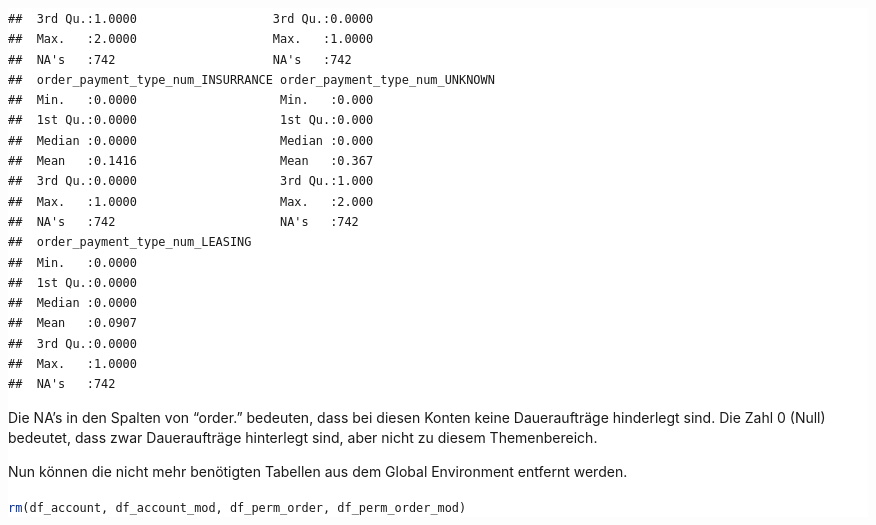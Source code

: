     ##  3rd Qu.:1.0000                   3rd Qu.:0.0000             
    ##  Max.   :2.0000                   Max.   :1.0000             
    ##  NA's   :742                      NA's   :742                
    ##  order_payment_type_num_INSURRANCE order_payment_type_num_UNKNOWN
    ##  Min.   :0.0000                    Min.   :0.000                 
    ##  1st Qu.:0.0000                    1st Qu.:0.000                 
    ##  Median :0.0000                    Median :0.000                 
    ##  Mean   :0.1416                    Mean   :0.367                 
    ##  3rd Qu.:0.0000                    3rd Qu.:1.000                 
    ##  Max.   :1.0000                    Max.   :2.000                 
    ##  NA's   :742                       NA's   :742                   
    ##  order_payment_type_num_LEASING
    ##  Min.   :0.0000                
    ##  1st Qu.:0.0000                
    ##  Median :0.0000                
    ##  Mean   :0.0907                
    ##  3rd Qu.:0.0000                
    ##  Max.   :1.0000                
    ##  NA's   :742

Die NA’s in den Spalten von “order.” bedeuten, dass bei diesen Konten
keine Daueraufträge hinderlegt sind. Die Zahl 0 (Null) bedeutet, dass
zwar Daueraufträge hinterlegt sind, aber nicht zu diesem Themenbereich.

Nun können die nicht mehr benötigten Tabellen aus dem Global Environment
entfernt werden.

``` r
rm(df_account, df_account_mod, df_perm_order, df_perm_order_mod)
```
